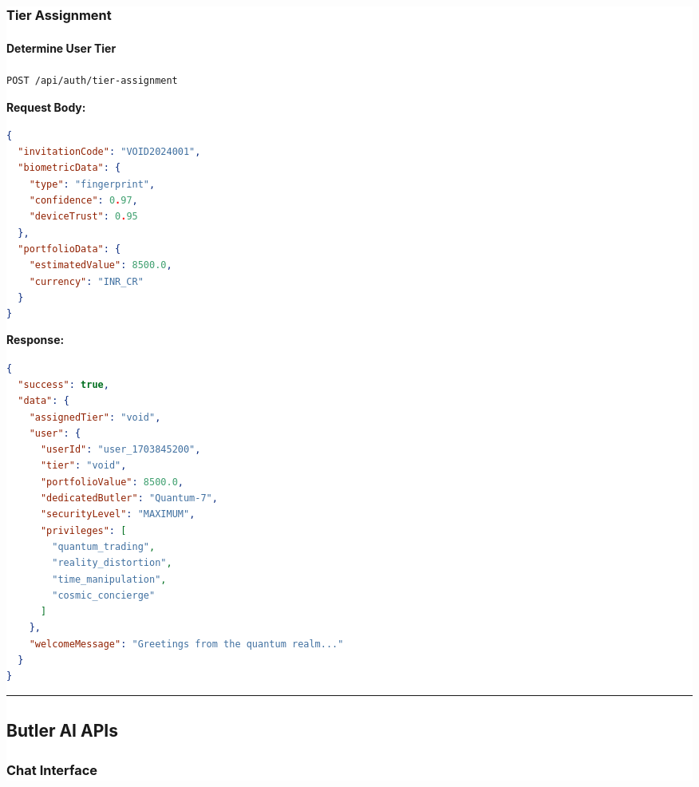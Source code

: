 ### Tier Assignment

#### Determine User Tier
```http
POST /api/auth/tier-assignment
```

**Request Body:**
```json
{
  "invitationCode": "VOID2024001",
  "biometricData": {
    "type": "fingerprint",
    "confidence": 0.97,
    "deviceTrust": 0.95
  },
  "portfolioData": {
    "estimatedValue": 8500.0,
    "currency": "INR_CR"
  }
}
```

**Response:**
```json
{
  "success": true,
  "data": {
    "assignedTier": "void",
    "user": {
      "userId": "user_1703845200",
      "tier": "void",
      "portfolioValue": 8500.0,
      "dedicatedButler": "Quantum-7",
      "securityLevel": "MAXIMUM",
      "privileges": [
        "quantum_trading",
        "reality_distortion",
        "time_manipulation",
        "cosmic_concierge"
      ]
    },
    "welcomeMessage": "Greetings from the quantum realm..."
  }
}
```

---

## Butler AI APIs

### Chat Interface

